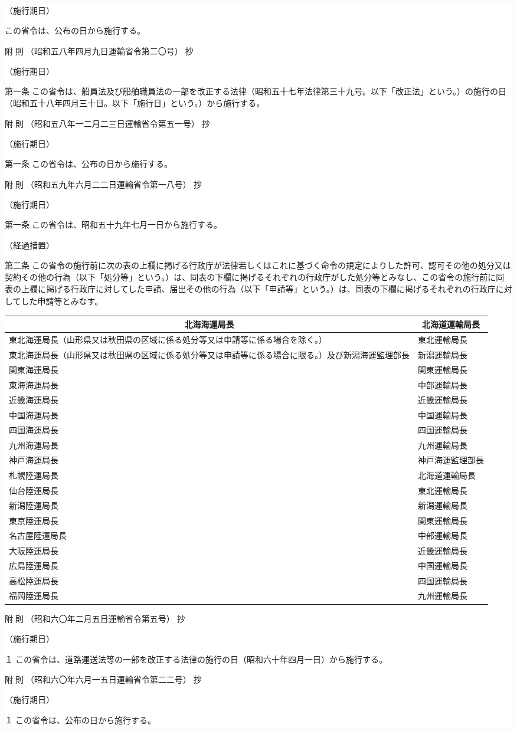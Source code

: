 （施行期日）

この省令は、公布の日から施行する。

附 則 （昭和五八年四月九日運輸省令第二〇号） 抄

（施行期日）

第一条 この省令は、船員法及び船舶職員法の一部を改正する法律（昭和五十七年法律第三十九号。以下「改正法」という。）の施行の日（昭和五十八年四月三十日。以下「施行日」という。）から施行する。

附 則 （昭和五八年一二月二三日運輸省令第五一号） 抄

（施行期日）

第一条 この省令は、公布の日から施行する。

附 則 （昭和五九年六月二二日運輸省令第一八号） 抄

（施行期日）

第一条 この省令は、昭和五十九年七月一日から施行する。

（経過措置）

第二条 この省令の施行前に次の表の上欄に掲げる行政庁が法律若しくはこれに基づく命令の規定によりした許可、認可その他の処分又は契約その他の行為（以下「処分等」という。）は、同表の下欄に掲げるそれぞれの行政庁がした処分等とみなし、この省令の施行前に同表の上欄に掲げる行政庁に対してした申請、届出その他の行為（以下「申請等」という。）は、同表の下欄に掲げるそれぞれの行政庁に対してした申請等とみなす。

北海海運局長 | 北海道運輸局長  
---|---  
東北海運局長（山形県又は秋田県の区域に係る処分等又は申請等に係る場合を除く。） | 東北運輸局長  
東北海運局長（山形県又は秋田県の区域に係る処分等又は申請等に係る場合に限る。）及び新潟海運監理部長 | 新潟運輸局長  
関東海運局長 | 関東運輸局長  
東海海運局長 | 中部運輸局長  
近畿海運局長 | 近畿運輸局長  
中国海運局長 | 中国運輸局長  
四国海運局長 | 四国運輸局長  
九州海運局長 | 九州運輸局長  
神戸海運局長 | 神戸海運監理部長  
札幌陸運局長 | 北海道運輸局長  
仙台陸運局長 | 東北運輸局長  
新潟陸運局長 | 新潟運輸局長  
東京陸運局長 | 関東運輸局長  
名古屋陸運局長 | 中部運輸局長  
大阪陸運局長 | 近畿運輸局長  
広島陸運局長 | 中国運輸局長  
高松陸運局長 | 四国運輸局長  
福岡陸運局長 | 九州運輸局長  
  
附 則 （昭和六〇年二月五日運輸省令第五号） 抄

（施行期日）

１ この省令は、道路運送法等の一部を改正する法律の施行の日（昭和六十年四月一日）から施行する。

附 則 （昭和六〇年六月一五日運輸省令第二二号） 抄

（施行期日）

１ この省令は、公布の日から施行する。
